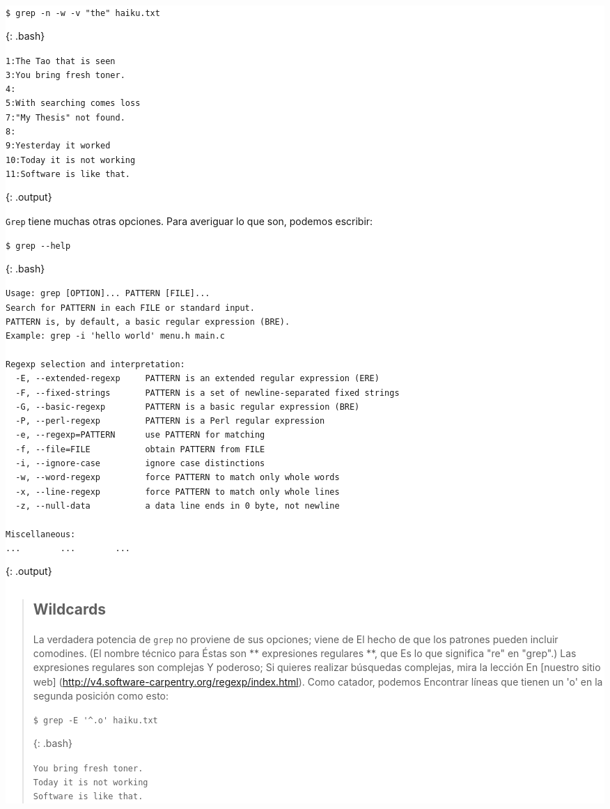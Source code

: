 ~~~
$ grep -n -w -v "the" haiku.txt
~~~
{: .bash}

~~~
1:The Tao that is seen
3:You bring fresh toner.
4:
5:With searching comes loss
7:"My Thesis" not found.
8:
9:Yesterday it worked
10:Today it is not working
11:Software is like that.
~~~
{: .output}

`Grep` tiene muchas otras opciones. Para averiguar lo que son, podemos escribir:
~~~
$ grep --help
~~~
{: .bash}

~~~
Usage: grep [OPTION]... PATTERN [FILE]...
Search for PATTERN in each FILE or standard input.
PATTERN is, by default, a basic regular expression (BRE).
Example: grep -i 'hello world' menu.h main.c

Regexp selection and interpretation:
  -E, --extended-regexp     PATTERN is an extended regular expression (ERE)
  -F, --fixed-strings       PATTERN is a set of newline-separated fixed strings
  -G, --basic-regexp        PATTERN is a basic regular expression (BRE)
  -P, --perl-regexp         PATTERN is a Perl regular expression
  -e, --regexp=PATTERN      use PATTERN for matching
  -f, --file=FILE           obtain PATTERN from FILE
  -i, --ignore-case         ignore case distinctions
  -w, --word-regexp         force PATTERN to match only whole words
  -x, --line-regexp         force PATTERN to match only whole lines
  -z, --null-data           a data line ends in 0 byte, not newline

Miscellaneous:
...        ...        ...
~~~
{: .output}

> ## Wildcards
>
> La verdadera potencia de `grep` no proviene de sus opciones; viene de
> El hecho de que los patrones pueden incluir comodines. (El nombre técnico para
> Éstas son ** expresiones regulares **, que
> Es lo que significa "re" en "grep".) Las expresiones regulares son complejas
> Y poderoso; Si quieres realizar búsquedas complejas, mira la lección
> En [nuestro sitio web] (http://v4.software-carpentry.org/regexp/index.html). Como catador, podemos
> Encontrar líneas que tienen un 'o' en la segunda posición como esto:
>
> ~~~
> $ grep -E '^.o' haiku.txt
> ~~~
> {: .bash}
>
> ~~~
> You bring fresh toner.
> Today it is not working
> Software is like that.